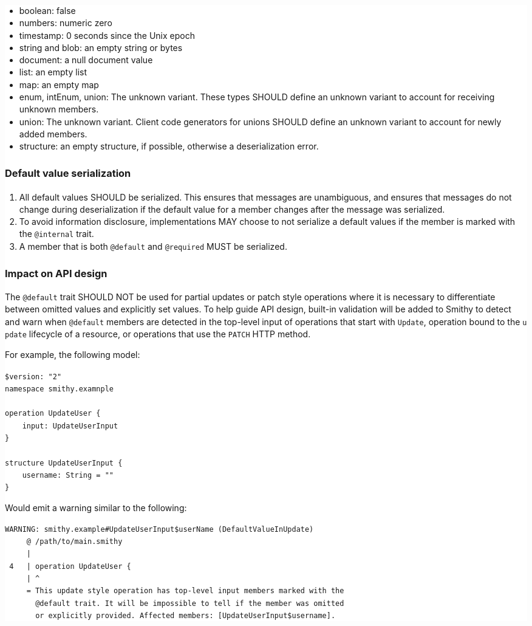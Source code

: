* boolean: false
* numbers: numeric zero
* timestamp: 0 seconds since the Unix epoch
* string and blob: an empty string or bytes
* document: a null document value
* list: an empty list
* map: an empty map
* enum, intEnum, union: The unknown variant. These types SHOULD define an
  unknown variant to account for receiving unknown members.
* union: The unknown variant. Client code generators for unions SHOULD
  define an unknown variant to account for newly added members.
* structure: an empty structure, if possible, otherwise a deserialization
  error.


### Default value serialization

1. All default values SHOULD be serialized. This ensures that messages are
   unambiguous, and ensures that messages do not change during deserialization
   if the default value for a member changes after the message was serialized.
2. To avoid information disclosure, implementations MAY choose to not serialize
   a default values if the member is marked with the `@internal` trait.
3. A member that is both `@default` and `@required` MUST be serialized.


### Impact on API design

The `@default` trait SHOULD NOT be used for partial updates or patch style
operations where it is necessary to differentiate between omitted values and
explicitly set values. To help guide API design, built-in validation will be
added to Smithy to detect and warn when `@default` members are detected in the
top-level input of operations that start with `Update`, operation bound to the
`update` lifecycle of a resource, or operations that use the `PATCH` HTTP
method.

For example, the following model:

```
$version: "2"
namespace smithy.examnple

operation UpdateUser {
    input: UpdateUserInput
}

structure UpdateUserInput {
    username: String = ""
}
```

Would emit a warning similar to the following:

```
WARNING: smithy.example#UpdateUserInput$userName (DefaultValueInUpdate)
     @ /path/to/main.smithy
     |
 4   | operation UpdateUser {
     | ^
     = This update style operation has top-level input members marked with the
       @default trait. It will be impossible to tell if the member was omitted
       or explicitly provided. Affected members: [UpdateUserInput$username].
```
